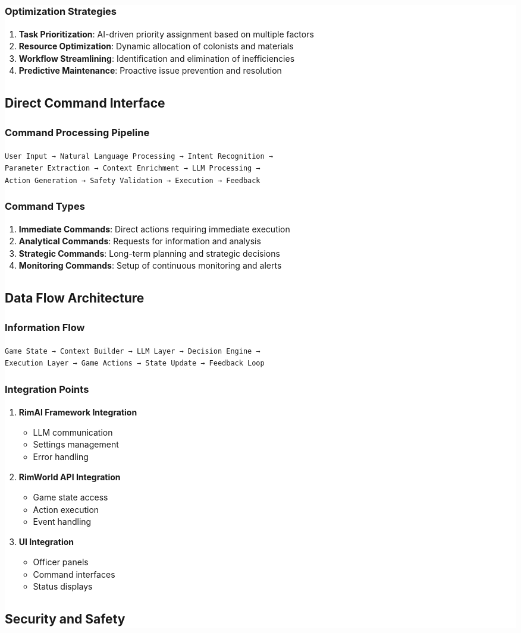 ### Optimization Strategies

1. **Task Prioritization**: AI-driven priority assignment based on multiple factors
2. **Resource Optimization**: Dynamic allocation of colonists and materials
3. **Workflow Streamlining**: Identification and elimination of inefficiencies
4. **Predictive Maintenance**: Proactive issue prevention and resolution

## Direct Command Interface

### Command Processing Pipeline

```
User Input → Natural Language Processing → Intent Recognition → 
Parameter Extraction → Context Enrichment → LLM Processing → 
Action Generation → Safety Validation → Execution → Feedback
```

### Command Types

1. **Immediate Commands**: Direct actions requiring immediate execution
2. **Analytical Commands**: Requests for information and analysis
3. **Strategic Commands**: Long-term planning and strategic decisions
4. **Monitoring Commands**: Setup of continuous monitoring and alerts

## Data Flow Architecture

### Information Flow

```
Game State → Context Builder → LLM Layer → Decision Engine → 
Execution Layer → Game Actions → State Update → Feedback Loop
```

### Integration Points

1. **RimAI Framework Integration**
   - LLM communication
   - Settings management
   - Error handling

2. **RimWorld API Integration**
   - Game state access
   - Action execution
   - Event handling

3. **UI Integration**
   - Officer panels
   - Command interfaces
   - Status displays

## Security and Safety
